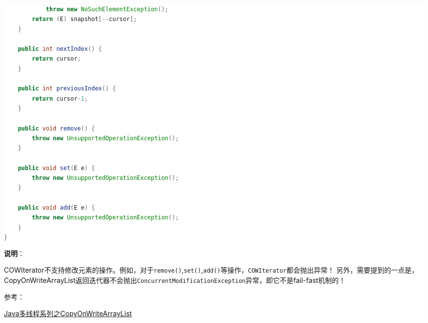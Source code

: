 ```java
            throw new NoSuchElementException();
        return (E) snapshot[--cursor];
    }

    public int nextIndex() {
        return cursor;
    }

    public int previousIndex() {
        return cursor-1;
    }

    public void remove() {
        throw new UnsupportedOperationException();
    }

    public void set(E e) {
        throw new UnsupportedOperationException();
    }

    public void add(E e) {
        throw new UnsupportedOperationException();
    }
}
```

**说明**：



COWIterator不支持修改元素的操作。例如，对于`remove()`,`set()`,`add()`等操作，`COWIterator`都会抛出异常！
另外，需要提到的一点是，CopyOnWriteArrayList返回迭代器不会抛出`ConcurrentModificationException`异常，即它不是fail-fast机制的！



参考：

[Java多线程系列之CopyOnWriteArrayList](http://www.cnblogs.com/skywang12345/p/3498483.html)
